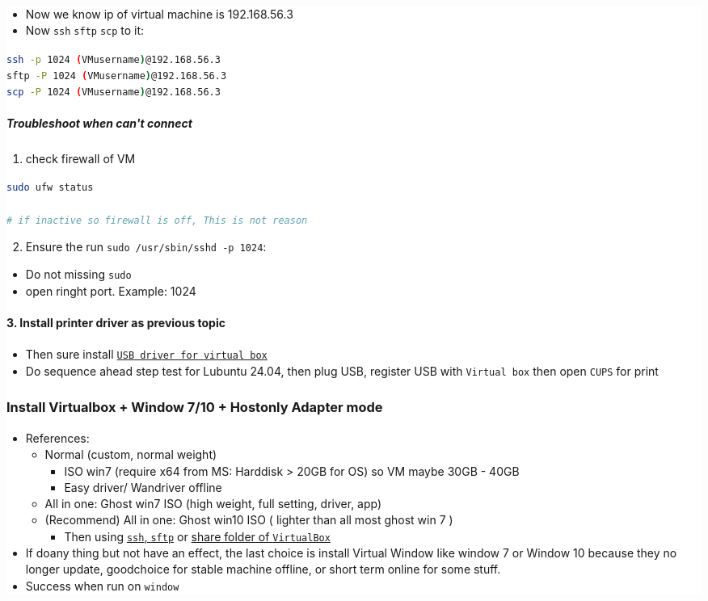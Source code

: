 - Now we know ip of virtual machine is 192.168.56.3
- Now `ssh` `sftp` `scp` to it:
```bash
ssh -p 1024 (VMusername)@192.168.56.3
sftp -P 1024 (VMusername)@192.168.56.3
scp -P 1024 (VMusername)@192.168.56.3
```

##### Troubleshoot when can't connect
1. check firewall of VM
```bash
sudo ufw status

# if inactive so firewall is off, This is not reason
```

2. Ensure the run `sudo /usr/sbin/sshd -p 1024`:
- Do not missing `sudo`
- open ringht port. Example: 1024

#### 3. Install printer driver as previous topic
- Then sure install [`USB driver for virtual box`](../../How_to_do/Linux_VM_virtualbox.md#3-tab-usb) 
- Do sequence ahead step test for Lubuntu 24.04, then plug USB, register USB with `Virtual box`
then open `CUPS` for print


### Install Virtualbox + Window 7/10 + Hostonly Adapter mode 
- References:
    - Normal (custom, normal weight)
        - ISO win7 (require x64 from MS: Harddisk > 20GB for OS) so VM maybe 30GB - 40GB
        - Easy driver/ Wandriver offline
    - All in one: Ghost win7 ISO (high weight, full setting, driver, app)
    - (Recommend) All in one: Ghost win10 ISO ( lighter than all most ghost win 7 )
        - Then using [`ssh`, `sftp`](../../How_to_do/Win_10_win32openssh) or [share folder of `VirtualBox`](../../How_to_do/Linux_VM_virtualbox.md#4-tab-shared-folder)
- If doany thing but not have an effect, the last choice is install Virtual Window like window 7 or Window 10 because they no longer update, goodchoice for stable machine offline, or short term online for some stuff.
- Success when run on `window`